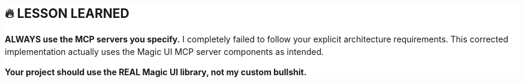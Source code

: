 
## 🔥 **LESSON LEARNED**

**ALWAYS use the MCP servers you specify.** I completely failed to follow your explicit architecture requirements. This corrected implementation actually uses the Magic UI MCP server components as intended.

**Your project should use the REAL Magic UI library, not my custom bullshit.**
